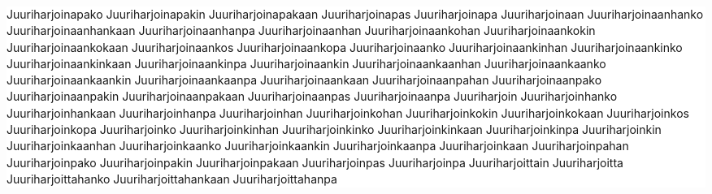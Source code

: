 Juuriharjoinapako
Juuriharjoinapakin
Juuriharjoinapakaan
Juuriharjoinapas
Juuriharjoinapa
Juuriharjoinaan
Juuriharjoinaanhanko
Juuriharjoinaanhankaan
Juuriharjoinaanhanpa
Juuriharjoinaanhan
Juuriharjoinaankohan
Juuriharjoinaankokin
Juuriharjoinaankokaan
Juuriharjoinaankos
Juuriharjoinaankopa
Juuriharjoinaanko
Juuriharjoinaankinhan
Juuriharjoinaankinko
Juuriharjoinaankinkaan
Juuriharjoinaankinpa
Juuriharjoinaankin
Juuriharjoinaankaanhan
Juuriharjoinaankaanko
Juuriharjoinaankaankin
Juuriharjoinaankaanpa
Juuriharjoinaankaan
Juuriharjoinaanpahan
Juuriharjoinaanpako
Juuriharjoinaanpakin
Juuriharjoinaanpakaan
Juuriharjoinaanpas
Juuriharjoinaanpa
Juuriharjoin
Juuriharjoinhanko
Juuriharjoinhankaan
Juuriharjoinhanpa
Juuriharjoinhan
Juuriharjoinkohan
Juuriharjoinkokin
Juuriharjoinkokaan
Juuriharjoinkos
Juuriharjoinkopa
Juuriharjoinko
Juuriharjoinkinhan
Juuriharjoinkinko
Juuriharjoinkinkaan
Juuriharjoinkinpa
Juuriharjoinkin
Juuriharjoinkaanhan
Juuriharjoinkaanko
Juuriharjoinkaankin
Juuriharjoinkaanpa
Juuriharjoinkaan
Juuriharjoinpahan
Juuriharjoinpako
Juuriharjoinpakin
Juuriharjoinpakaan
Juuriharjoinpas
Juuriharjoinpa
Juuriharjoittain
Juuriharjoitta
Juuriharjoittahanko
Juuriharjoittahankaan
Juuriharjoittahanpa